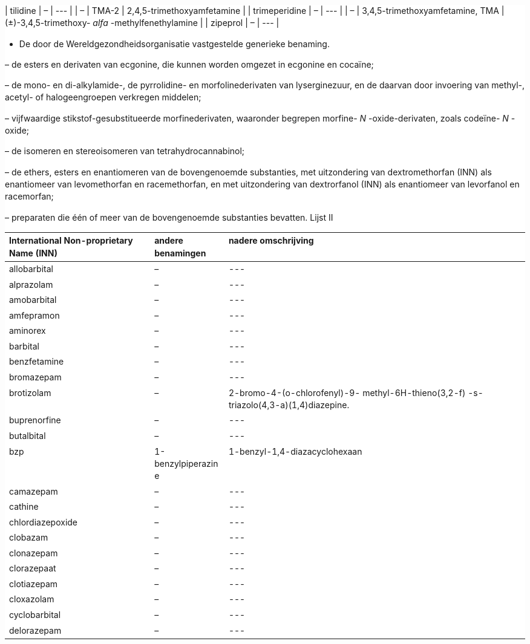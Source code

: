 | tilidine  | –  | --- |
| –  | TMA-2  | 2,4,5-trimethoxyamfetamine  |
| trimeperidine  | –  | --- |
| –  | 3,4,5-trimethoxyamfetamine, TMA  | (±)-3,4,5-trimethoxy- *alfa* -methylfenethylamine  |
| zipeprol  | –  | --- |

* De door de Wereldgezondheidsorganisatie vastgestelde generieke benaming. 

– de esters en derivaten van ecgonine, die kunnen worden omgezet in ecgonine en cocaïne;  

– de mono- en di-alkylamide-, de pyrrolidine- en morfolinederivaten van lyserginezuur, en de daarvan door invoering van methyl-, acetyl- of halogeengroepen verkregen middelen;  

– vijfwaardige stikstof-gesubstitueerde morfinederivaten, waaronder begrepen morfine- *N* -oxide-derivaten, zoals codeïne- *N* -oxide;  

– de isomeren en stereoisomeren van tetrahydrocannabinol;  

– de ethers, esters en enantiomeren van de bovengenoemde substanties, met uitzondering van dextromethorfan (INN) als enantiomeer van levomethorfan en racemethorfan, en met uitzondering van dextrorfanol (INN) als enantiomeer van levorfanol en racemorfan;  

– preparaten die één of meer van de bovengenoemde substanties bevatten.    Lijst II 

| International Non-proprietary Name (INN)  | andere benamingen  | nadere omschrijving  |
|:---|:---|:---|
| allobarbital  | –  | --- |
| alprazolam  | –  | --- |
| amobarbital  | –  | --- |
| amfepramon  | –  | --- |
| aminorex  | –  | --- |
| barbital  | –  | --- |
| benzfetamine  | –  | --- |
| bromazepam  | –  | --- |
| brotizolam  | –  | 2-bromo-4-(o-chlorofenyl)-9- methyl-6H-thieno(3,2-f) -s-triazolo(4,3-a)(1,4)diazepine.  |
| buprenorfine  | –  | --- |
| butalbital  | –  | --- |
| bzp  | 1-benzylpiperazine  | 1-benzyl-1,4-diazacyclohexaan  |
| camazepam  | –  | --- |
| cathine  | –  | --- |
| chlordiazepoxide  | –  | --- |
| clobazam  | –  | --- |
| clonazepam  | –  | --- |
| clorazepaat  | –  | --- |
| clotiazepam  | –  | --- |
| cloxazolam  | –  | --- |
| cyclobarbital  | –  | --- |
| delorazepam  | –  | --- |